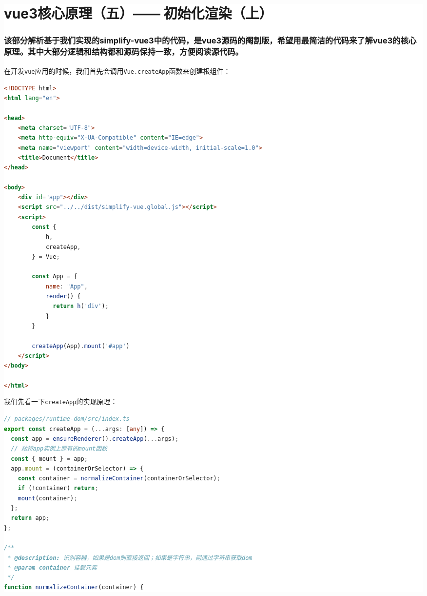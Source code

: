 # vue3核心原理（五）—— 初始化渲染（上）



### 该部分解析基于我们实现的simplify-vue3中的代码，是vue3源码的阉割版，希望用最简洁的代码来了解vue3的核心原理。其中大部分逻辑和结构都和源码保持一致，方便阅读源代码。



在开发`vue`应用的时候，我们首先会调用`Vue.createApp`函数来创建根组件：

```html
<!DOCTYPE html>
<html lang="en">

<head>
    <meta charset="UTF-8">
    <meta http-equiv="X-UA-Compatible" content="IE=edge">
    <meta name="viewport" content="width=device-width, initial-scale=1.0">
    <title>Document</title>
</head>

<body>
    <div id="app"></div>
    <script src="../../dist/simplify-vue.global.js"></script>
    <script>
        const {
            h,
            createApp,
        } = Vue;

        const App = {
            name: "App",
            render() {
              return h('div');
            }
        }

        createApp(App).mount('#app')
    </script>
</body>

</html>
```

我们先看一下`createApp`的实现原理：

```typescript
// packages/runtime-dom/src/index.ts
export const createApp = (...args: [any]) => {
  const app = ensureRenderer().createApp(...args);
  // 劫持app实例上原有的mount函数
  const { mount } = app;
  app.mount = (containerOrSelector) => {
    const container = normalizeContainer(containerOrSelector);
    if (!container) return;
    mount(container);
  };
  return app;
};

/**
 * @description: 识别容器，如果是dom则直接返回；如果是字符串，则通过字符串获取dom
 * @param container 挂载元素
 */
function normalizeContainer(container) {
```